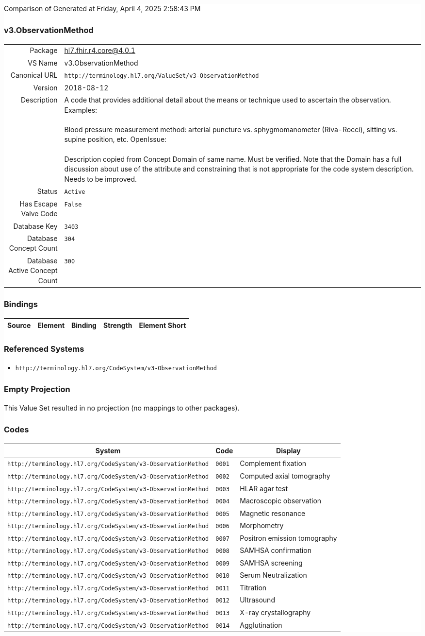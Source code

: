 Comparison of 
Generated at Friday, April 4, 2025 2:58:43 PM

### v3.ObservationMethod

|      |     |
| ---: | --- |
| Package | hl7.fhir.r4.core@4.0.1 |
| VS Name | v3.ObservationMethod |
| Canonical URL | `http://terminology.hl7.org/ValueSet/v3-ObservationMethod` |
| Version | 2018-08-12 |
| Description | A code that provides additional detail about the means or technique used to ascertain the observation.  Examples:<br/><br/>Blood pressure measurement method: arterial puncture vs. sphygmomanometer (Riva-Rocci), sitting vs. supine position, etc.  OpenIssue:<br/><br/>Description copied from Concept Domain of same name.  Must be verified.  Note that the Domain has a full discussion about use of the attribute and constraining that is not appropriate for the code system description.  Needs to be improved. |
| Status | `Active` |
| Has Escape Valve Code | `False` |
| Database Key | `3403` |
| Database Concept Count | `304` |
| Database Active Concept Count | `300` |
### Bindings

| Source | Element | Binding | Strength | Element Short |
| ------ | ------- | ------- | -------- | ------------- |

### Referenced Systems

* `http://terminology.hl7.org/CodeSystem/v3-ObservationMethod`
### Empty Projection

This Value Set resulted in no projection (no mappings to other packages).

### Codes

| System | Code | Display |
| ------ | ---- | ------- |
| `http://terminology.hl7.org/CodeSystem/v3-ObservationMethod` | `0001` | Complement fixation |
| `http://terminology.hl7.org/CodeSystem/v3-ObservationMethod` | `0002` | Computed axial tomography |
| `http://terminology.hl7.org/CodeSystem/v3-ObservationMethod` | `0003` | HLAR agar test |
| `http://terminology.hl7.org/CodeSystem/v3-ObservationMethod` | `0004` | Macroscopic observation |
| `http://terminology.hl7.org/CodeSystem/v3-ObservationMethod` | `0005` | Magnetic resonance |
| `http://terminology.hl7.org/CodeSystem/v3-ObservationMethod` | `0006` | Morphometry |
| `http://terminology.hl7.org/CodeSystem/v3-ObservationMethod` | `0007` | Positron emission tomography |
| `http://terminology.hl7.org/CodeSystem/v3-ObservationMethod` | `0008` | SAMHSA confirmation |
| `http://terminology.hl7.org/CodeSystem/v3-ObservationMethod` | `0009` | SAMHSA screening |
| `http://terminology.hl7.org/CodeSystem/v3-ObservationMethod` | `0010` | Serum Neutralization |
| `http://terminology.hl7.org/CodeSystem/v3-ObservationMethod` | `0011` | Titration |
| `http://terminology.hl7.org/CodeSystem/v3-ObservationMethod` | `0012` | Ultrasound |
| `http://terminology.hl7.org/CodeSystem/v3-ObservationMethod` | `0013` | X-ray crystallography |
| `http://terminology.hl7.org/CodeSystem/v3-ObservationMethod` | `0014` | Agglutination |
